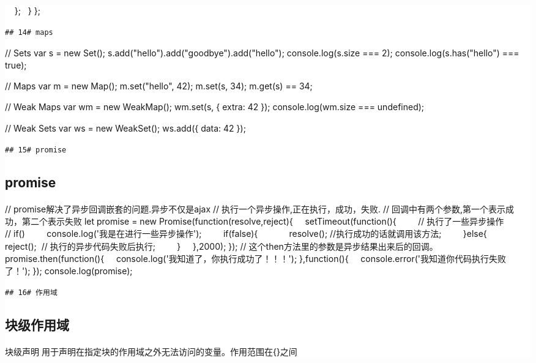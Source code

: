     };
  }
};
</script>
```
## 14# maps
```
// Sets
var s = new Set();
s.add("hello").add("goodbye").add("hello");
console.log(s.size === 2);
console.log(s.has("hello") === true);

// Maps
var m = new Map();
m.set("hello", 42);
m.set(s, 34);
m.get(s) == 34;

// Weak Maps
var wm = new WeakMap();
wm.set(s, { extra: 42 });
console.log(wm.size === undefined);

// Weak Sets
var ws = new WeakSet();
ws.add({ data: 42 });
```
## 15# promise
```
## promise
// promise解决了异步回调嵌套的问题.异步不仅是ajax
// 执行一个异步操作,正在执行，成功，失败.
// 回调中有两个参数,第一个表示成功，第二个表示失败
let promise = new Promise(function(resolve,reject){
    setTimeout(function(){
        // 执行了一些异步操作
        // if()
        console.log('我是在进行一些异步操作');
        if(false){
            resolve(); //执行成功的话就调用该方法;
        }else{
            reject();  // 执行的异步代码失败后执行;
        }
    },2000);
});
// 这个then方法里的参数是异步结果出来后的回调。
promise.then(function(){
    console.log('我知道了，你执行成功了！！！');
},function(){
    console.error('我知道你代码执行失败了！');
});
console.log(promise);
```
## 16# 作用域
```
## 块级作用域
块级声明 用于声明在指定块的作用域之外无法访问的变量。作用范围在{}之间
